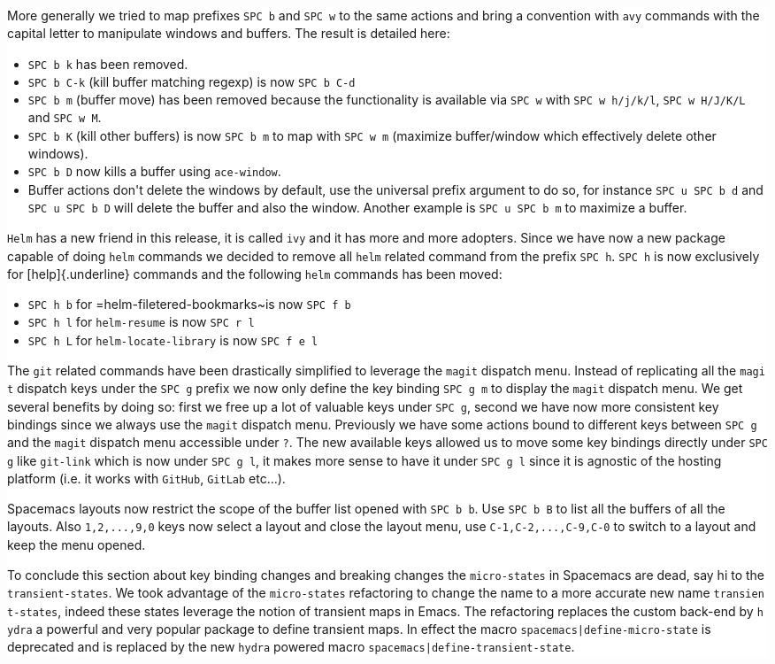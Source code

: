 More generally we tried to map prefixes `SPC b` and `SPC w` to the same
actions and bring a convention with `avy` commands with the capital
letter to manipulate windows and buffers. The result is detailed here:

-   `SPC b k` has been removed.
-   `SPC b C-k` (kill buffer matching regexp) is now `SPC b C-d`
-   `SPC b m` (buffer move) has been removed because the functionality
    is available via `SPC w` with `SPC w h/j/k/l`, `SPC w H/J/K/L` and
    `SPC w M`.
-   `SPC b K` (kill other buffers) is now `SPC b m` to map with
    `SPC w m` (maximize buffer/window which effectively delete other
    windows).
-   `SPC b D` now kills a buffer using `ace-window`.
-   Buffer actions don\'t delete the windows by default, use the
    universal prefix argument to do so, for instance `SPC u SPC b d` and
    `SPC u SPC b D` will delete the buffer and also the window. Another
    example is `SPC u SPC b m` to maximize a buffer.

`Helm` has a new friend in this release, it is called `ivy` and it has
more and more adopters. Since we have now a new package capable of doing
`helm` commands we decided to remove all `helm` related command from the
prefix `SPC h`. `SPC h` is now exclusively for [help]{.underline}
commands and the following `helm` commands has been moved:

-   `SPC h b` for =helm-filetered-bookmarks\~is now `SPC f b`
-   `SPC h l` for `helm-resume` is now `SPC r l`
-   `SPC h L` for `helm-locate-library` is now `SPC f e l`

The `git` related commands have been drastically simplified to leverage
the `magit` dispatch menu. Instead of replicating all the `magit`
dispatch keys under the `SPC g` prefix we now only define the key
binding `SPC g m` to display the `magit` dispatch menu. We get several
benefits by doing so: first we free up a lot of valuable keys under
`SPC g`, second we have now more consistent key bindings since we always
use the `magit` dispatch menu. Previously we have some actions bound to
different keys between `SPC g` and the `magit` dispatch menu accessible
under `?`. The new available keys allowed us to move some key bindings
directly under `SPC g` like `git-link` which is now under `SPC g l`, it
makes more sense to have it under `SPC g l` since it is agnostic of the
hosting platform (i.e. it works with `GitHub`, `GitLab` etc...).

Spacemacs layouts now restrict the scope of the buffer list opened with
`SPC b b`. Use `SPC b B` to list all the buffers of all the layouts.
Also `1,2,...,9,0` keys now select a layout and close the layout menu,
use `C-1,C-2,...,C-9,C-0` to switch to a layout and keep the menu
opened.

To conclude this section about key binding changes and breaking changes
the `micro-states` in Spacemacs are dead, say hi to the
`transient-states`. We took advantage of the `micro-states` refactoring
to change the name to a more accurate new name `transient-states`,
indeed these states leverage the notion of transient maps in Emacs. The
refactoring replaces the custom back-end by `hydra` a powerful and very
popular package to define transient maps. In effect the macro
`spacemacs|define-micro-state` is deprecated and is replaced by the new
`hydra` powered macro `spacemacs|define-transient-state`.
